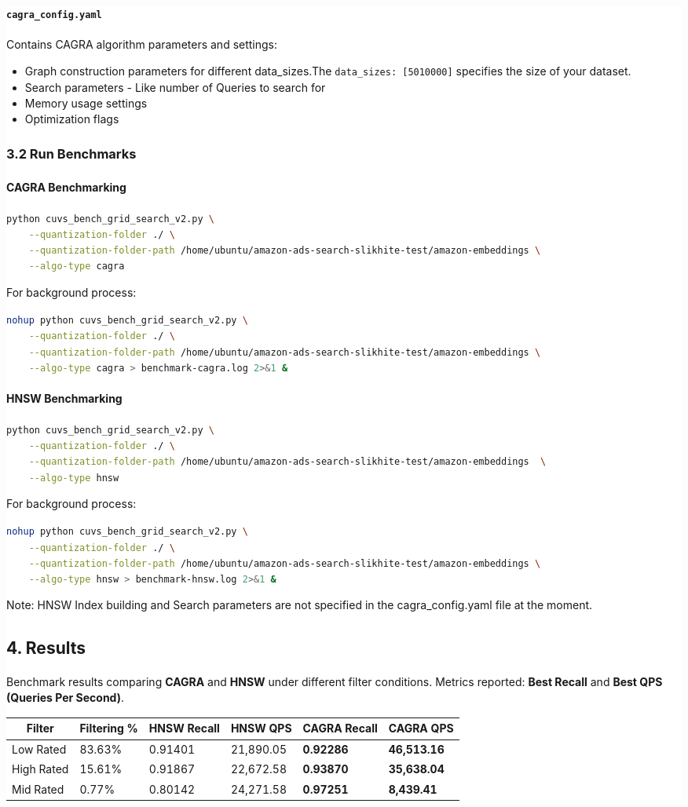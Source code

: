 #### `cagra_config.yaml`
Contains CAGRA algorithm parameters and settings:
- Graph construction parameters for different data_sizes.The `data_sizes: [5010000]` specifies the size of your dataset.
- Search parameters - Like number of Queries to search for
- Memory usage settings
- Optimization flags

### 3.2 Run Benchmarks

#### CAGRA Benchmarking
```bash
python cuvs_bench_grid_search_v2.py \
    --quantization-folder ./ \
    --quantization-folder-path /home/ubuntu/amazon-ads-search-slikhite-test/amazon-embeddings \
    --algo-type cagra
```

For background process:
```bash
nohup python cuvs_bench_grid_search_v2.py \
    --quantization-folder ./ \
    --quantization-folder-path /home/ubuntu/amazon-ads-search-slikhite-test/amazon-embeddings \
    --algo-type cagra > benchmark-cagra.log 2>&1 &
```

#### HNSW Benchmarking
```bash
python cuvs_bench_grid_search_v2.py \
    --quantization-folder ./ \
    --quantization-folder-path /home/ubuntu/amazon-ads-search-slikhite-test/amazon-embeddings  \
    --algo-type hnsw
```

For background process:
```bash
nohup python cuvs_bench_grid_search_v2.py \
    --quantization-folder ./ \
    --quantization-folder-path /home/ubuntu/amazon-ads-search-slikhite-test/amazon-embeddings \
    --algo-type hnsw > benchmark-hnsw.log 2>&1 &
```

Note: HNSW Index building and Search parameters are not specified in the cagra_config.yaml file at the moment.

## 4. Results

Benchmark results comparing **CAGRA** and **HNSW** under different filter conditions.
Metrics reported: **Best Recall** and **Best QPS (Queries Per Second)**.


| Filter      | Filtering % | HNSW Recall | HNSW QPS   | CAGRA Recall | CAGRA QPS   |
|-------------|-------------|-------------|------------|---------------|-------------|
| Low Rated   | 83.63%      | 0.91401     | 21,890.05  | **0.92286**   | **46,513.16** |
| High Rated  | 15.61%      | 0.91867     | 22,672.58  | **0.93870**   | **35,638.04** |
| Mid Rated   | 0.77%       | 0.80142     | 24,271.58  | **0.97251**   | **8,439.41**  |
